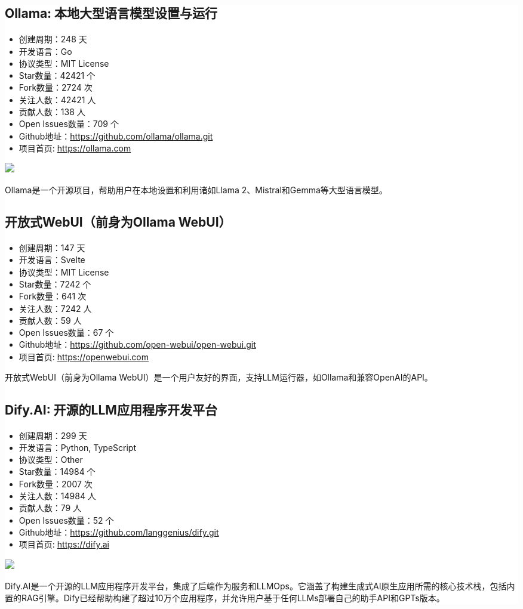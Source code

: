 ## Ollama: 本地大型语言模型设置与运行

* 创建周期：248 天
* 开发语言：Go
* 协议类型：MIT License
* Star数量：42421 个
* Fork数量：2724 次
* 关注人数：42421 人
* 贡献人数：138 人
* Open Issues数量：709 个
* Github地址：https://github.com/ollama/ollama.git
* 项目首页: https://ollama.com


![](/images/ollama-ollama-0.png)

Ollama是一个开源项目，帮助用户在本地设置和利用诸如Llama 2、Mistral和Gemma等大型语言模型。

## 开放式WebUI（前身为Ollama WebUI）

* 创建周期：147 天
* 开发语言：Svelte
* 协议类型：MIT License
* Star数量：7242 个
* Fork数量：641 次
* 关注人数：7242 人
* 贡献人数：59 人
* Open Issues数量：67 个
* Github地址：https://github.com/open-webui/open-webui.git
* 项目首页: https://openwebui.com


开放式WebUI（前身为Ollama WebUI）是一个用户友好的界面，支持LLM运行器，如Ollama和兼容OpenAI的API。

## Dify.AI: 开源的LLM应用程序开发平台

* 创建周期：299 天
* 开发语言：Python, TypeScript
* 协议类型：Other
* Star数量：14984 个
* Fork数量：2007 次
* 关注人数：14984 人
* 贡献人数：79 人
* Open Issues数量：52 个
* Github地址：https://github.com/langgenius/dify.git
* 项目首页: https://dify.ai


![](/images/langgenius-dify-0.png)

Dify.AI是一个开源的LLM应用程序开发平台，集成了后端作为服务和LLMOps。它涵盖了构建生成式AI原生应用所需的核心技术栈，包括内置的RAG引擎。Dify已经帮助构建了超过10万个应用程序，并允许用户基于任何LLMs部署自己的助手API和GPTs版本。
